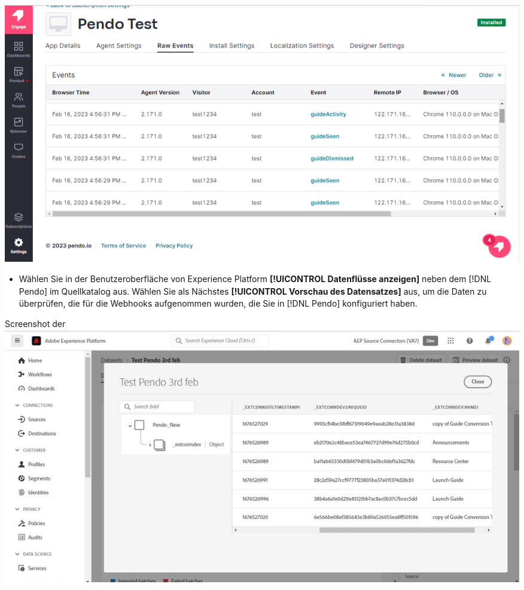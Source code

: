 ![Screenshot der Pendo-Benutzeroberfläche mit dem Chat-Verlauf](../../../../images/tutorials/create/analytics-pendo-webhook/pendo-events.png)

* Wählen Sie in der Benutzeroberfläche von Experience Platform **[!UICONTROL Datenflüsse anzeigen]** neben dem [!DNL Pendo] im Quellkatalog aus. Wählen Sie als Nächstes **[!UICONTROL Vorschau des Datensatzes]** aus, um die Daten zu überprüfen, die für die Webhooks aufgenommen wurden, die Sie in [!DNL Pendo] konfiguriert haben.

Screenshot der ![Experience Platform-Benutzeroberfläche mit aufgenommenen Ereignissen](../../../../images/tutorials/create/analytics-pendo-webhook/platform-dataset.png)
